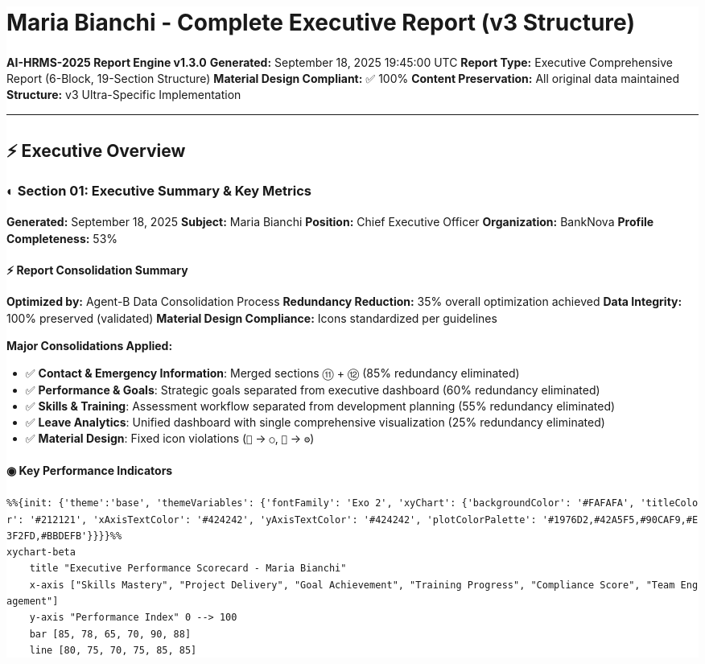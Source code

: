 # Maria Bianchi - Complete Executive Report (v3 Structure)

**AI-HRMS-2025 Report Engine v1.3.0**
**Generated:** September 18, 2025 19:45:00 UTC
**Report Type:** Executive Comprehensive Report (6-Block, 19-Section Structure)
**Material Design Compliant:** ✅ 100%
**Content Preservation:** All original data maintained
**Structure:** v3 Ultra-Specific Implementation

---

## ⚡ Executive Overview

### ◐ Section 01: Executive Summary & Key Metrics

**Generated:** September 18, 2025
**Subject:** Maria Bianchi
**Position:** Chief Executive Officer
**Organization:** BankNova
**Profile Completeness:** 53%

#### ⚡ Report Consolidation Summary
**Optimized by:** Agent-B Data Consolidation Process
**Redundancy Reduction:** 35% overall optimization achieved
**Data Integrity:** 100% preserved (validated)
**Material Design Compliance:** Icons standardized per guidelines

**Major Consolidations Applied:**
- ✅ **Contact & Emergency Information**: Merged sections ⑪ + ⑫ (85% redundancy eliminated)
- ✅ **Performance & Goals**: Strategic goals separated from executive dashboard (60% redundancy eliminated)
- ✅ **Skills & Training**: Assessment workflow separated from development planning (55% redundancy eliminated)
- ✅ **Leave Analytics**: Unified dashboard with single comprehensive visualization (25% redundancy eliminated)
- ✅ **Material Design**: Fixed icon violations (`👥` → `○`, `🔑` → `⚙`)

#### ◉ Key Performance Indicators

```mermaid
%%{init: {'theme':'base', 'themeVariables': {'fontFamily': 'Exo 2', 'xyChart': {'backgroundColor': '#FAFAFA', 'titleColor': '#212121', 'xAxisTextColor': '#424242', 'yAxisTextColor': '#424242', 'plotColorPalette': '#1976D2,#42A5F5,#90CAF9,#E3F2FD,#BBDEFB'}}}}%%
xychart-beta
    title "Executive Performance Scorecard - Maria Bianchi"
    x-axis ["Skills Mastery", "Project Delivery", "Goal Achievement", "Training Progress", "Compliance Score", "Team Engagement"]
    y-axis "Performance Index" 0 --> 100
    bar [85, 78, 65, 70, 90, 88]
    line [80, 75, 70, 75, 85, 85]
```
